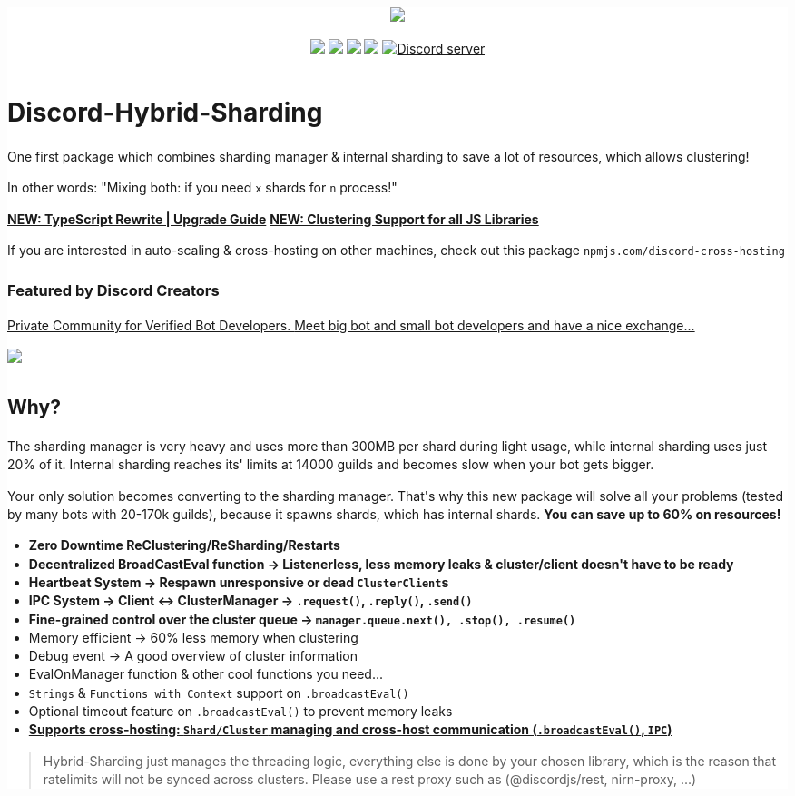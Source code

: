<p align="center"><a href="https://nodei.co/npm/discord-hybrid-sharding/"><img src="https://nodei.co/npm/discord-hybrid-sharding.png"></a></p>
<p align="center"><img src="https://img.shields.io/npm/v/discord-hybrid-sharding"> <img src="https://img.shields.io/npm/dm/discord-hybrid-sharding?label=downloads"> <img src="https://img.shields.io/npm/l/discord-hybrid-sharding"> <img src="https://img.shields.io/github/repo-size/meister03/discord-hybrid-sharding">  <a href="https://discord.gg/YTdNBHh"><img src="https://discordapp.com/api/guilds/697129454761410600/widget.png" alt="Discord server"/></a></p>

# Discord-Hybrid-Sharding

One first package which combines sharding manager & internal sharding to save a lot of resources, which allows clustering!

In other words: "Mixing both: if you need `x` shards for `n` process!"

**[NEW: TypeScript Rewrite | Upgrade Guide](https://gist.github.com/meister03/882ba6f6d805384f27336dd5ba389a54)**
**[NEW: Clustering Support for all JS Libraries](#Use-with-other-libraries)**

If you are interested in auto-scaling & cross-hosting on other machines, check out this package `npmjs.com/discord-cross-hosting`

### Featured by Discord Creators

[Private Community for Verified Bot Developers. ](https://discord.gg/R3hPevRtUV)
[Meet big bot and small bot developers and have a nice exchange...](https://discord.gg/R3hPevRtUV)

<p>
<a href="https://discord.gg/R3hPevRtUV">
<img src="https://media.discordapp.net/attachments/980770619161448489/982938274677018624/banner.png?width=320&height=80">
</a>
</p>

## Why?

The sharding manager is very heavy and uses more than 300MB per shard during light usage, while internal sharding uses just 20% of it. Internal sharding reaches its' limits at 14000 guilds and becomes slow when your bot gets bigger.

Your only solution becomes converting to the sharding manager. That's why this new package will solve all your problems (tested by many bots with 20-170k guilds), because it spawns shards, which has internal shards. **You can save up to 60% on resources!**

-   **Zero Downtime ReClustering/ReSharding/Restarts**
-   **Decentralized BroadCastEval function -> Listenerless, less memory leaks & cluster/client doesn't have to be ready**
-   **Heartbeat System -> Respawn unresponsive or dead `ClusterClient`s**
-   **IPC System -> Client <-> ClusterManager -> `.request()`, `.reply()`, `.send()`**
-   **Fine-grained control over the cluster queue -> `manager.queue.next(), .stop(), .resume()`**
-   Memory efficient -> 60% less memory when clustering
-   Debug event -> A good overview of cluster information
-   EvalOnManager function & other cool functions you need...
-   `Strings` & `Functions with Context` support on `.broadcastEval()`
-   Optional timeout feature on `.broadcastEval()` to prevent memory leaks
-   **[Supports cross-hosting: `Shard/Cluster` managing and cross-host communication (`.broadcastEval()`, `IPC`)](https://npmjs.com/discord-cross-hosting)**
> Hybrid-Sharding just manages the threading logic, everything else is done by your chosen library, which is the reason that ratelimits will not be synced across clusters. Please use a rest proxy such as (@discordjs/rest, nirn-proxy, ...)
